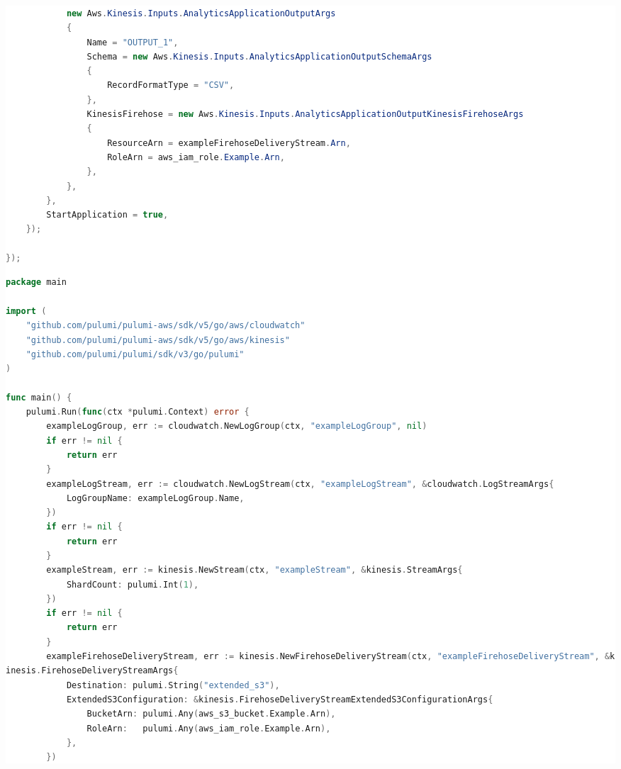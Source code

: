 ```csharp
            new Aws.Kinesis.Inputs.AnalyticsApplicationOutputArgs
            {
                Name = "OUTPUT_1",
                Schema = new Aws.Kinesis.Inputs.AnalyticsApplicationOutputSchemaArgs
                {
                    RecordFormatType = "CSV",
                },
                KinesisFirehose = new Aws.Kinesis.Inputs.AnalyticsApplicationOutputKinesisFirehoseArgs
                {
                    ResourceArn = exampleFirehoseDeliveryStream.Arn,
                    RoleArn = aws_iam_role.Example.Arn,
                },
            },
        },
        StartApplication = true,
    });

});
```


</pulumi-choosable>
</div>


<div>
<pulumi-choosable type="language" values="go">

```go
package main

import (
	"github.com/pulumi/pulumi-aws/sdk/v5/go/aws/cloudwatch"
	"github.com/pulumi/pulumi-aws/sdk/v5/go/aws/kinesis"
	"github.com/pulumi/pulumi/sdk/v3/go/pulumi"
)

func main() {
	pulumi.Run(func(ctx *pulumi.Context) error {
		exampleLogGroup, err := cloudwatch.NewLogGroup(ctx, "exampleLogGroup", nil)
		if err != nil {
			return err
		}
		exampleLogStream, err := cloudwatch.NewLogStream(ctx, "exampleLogStream", &cloudwatch.LogStreamArgs{
			LogGroupName: exampleLogGroup.Name,
		})
		if err != nil {
			return err
		}
		exampleStream, err := kinesis.NewStream(ctx, "exampleStream", &kinesis.StreamArgs{
			ShardCount: pulumi.Int(1),
		})
		if err != nil {
			return err
		}
		exampleFirehoseDeliveryStream, err := kinesis.NewFirehoseDeliveryStream(ctx, "exampleFirehoseDeliveryStream", &kinesis.FirehoseDeliveryStreamArgs{
			Destination: pulumi.String("extended_s3"),
			ExtendedS3Configuration: &kinesis.FirehoseDeliveryStreamExtendedS3ConfigurationArgs{
				BucketArn: pulumi.Any(aws_s3_bucket.Example.Arn),
				RoleArn:   pulumi.Any(aws_iam_role.Example.Arn),
			},
		})
```